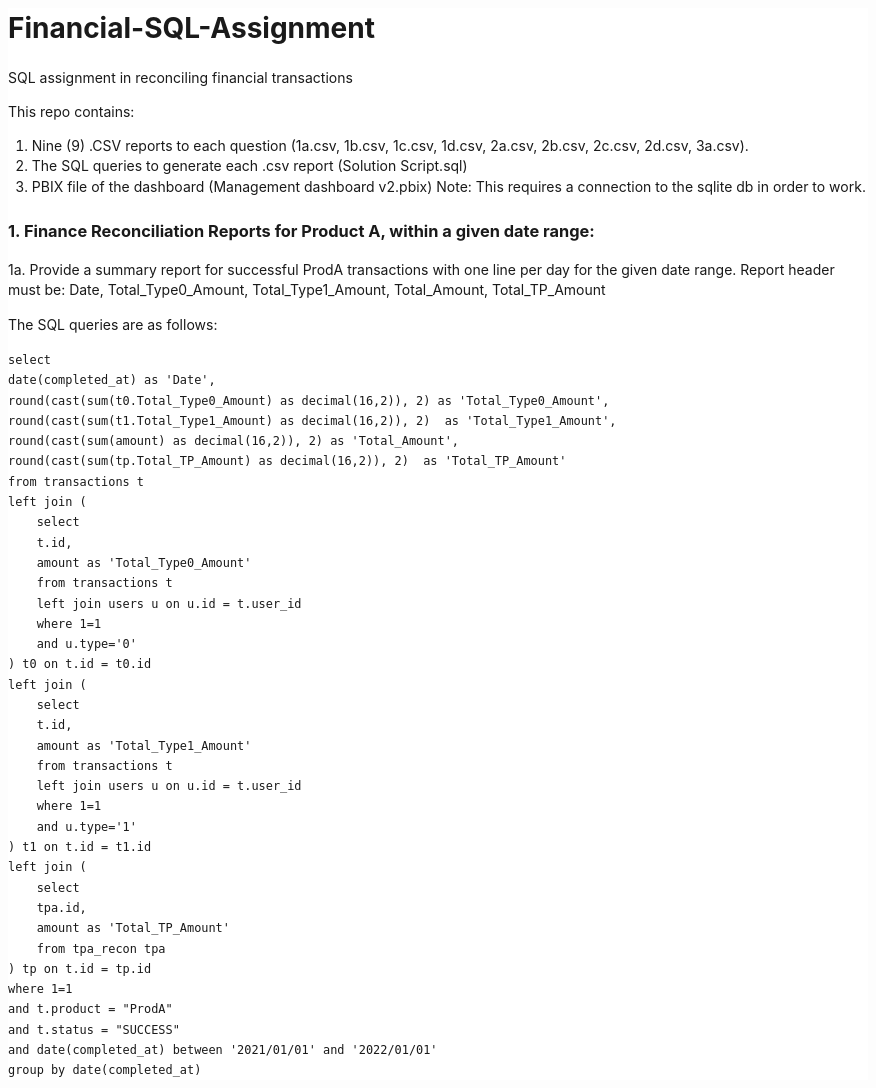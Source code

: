 # Financial-SQL-Assignment
SQL assignment in reconciling financial transactions

This repo contains:
1. Nine (9) .CSV reports to each question (1a.csv, 1b.csv, 1c.csv, 1d.csv, 2a.csv, 2b.csv, 2c.csv, 2d.csv, 3a.csv).
2. The SQL queries to generate each .csv report (Solution Script.sql)
3. PBIX file of the dashboard (Management dashboard v2.pbix)
Note: This requires a connection to the sqlite db in order to work.

### 1. Finance Reconciliation Reports for Product A, within a given date range:
1a. Provide a summary report for successful ProdA transactions with one line
per day for the given date range. Report header must be: Date, Total_Type0_Amount, Total_Type1_Amount, Total_Amount, Total_TP_Amount

The SQL queries are as follows:

```
select
date(completed_at) as 'Date',
round(cast(sum(t0.Total_Type0_Amount) as decimal(16,2)), 2) as 'Total_Type0_Amount',
round(cast(sum(t1.Total_Type1_Amount) as decimal(16,2)), 2)  as 'Total_Type1_Amount',
round(cast(sum(amount) as decimal(16,2)), 2) as 'Total_Amount',
round(cast(sum(tp.Total_TP_Amount) as decimal(16,2)), 2)  as 'Total_TP_Amount'
from transactions t 
left join (
	select
	t.id,
	amount as 'Total_Type0_Amount'
	from transactions t 
	left join users u on u.id = t.user_id 
	where 1=1
	and u.type='0'
) t0 on t.id = t0.id 
left join (
	select
	t.id,
	amount as 'Total_Type1_Amount'
	from transactions t
	left join users u on u.id = t.user_id 
	where 1=1
	and u.type='1'
) t1 on t.id = t1.id 
left join (
	select 
	tpa.id,
	amount as 'Total_TP_Amount'
	from tpa_recon tpa
) tp on t.id = tp.id 
where 1=1
and t.product = "ProdA"
and t.status = "SUCCESS"
and date(completed_at) between '2021/01/01' and '2022/01/01'
group by date(completed_at)
```
